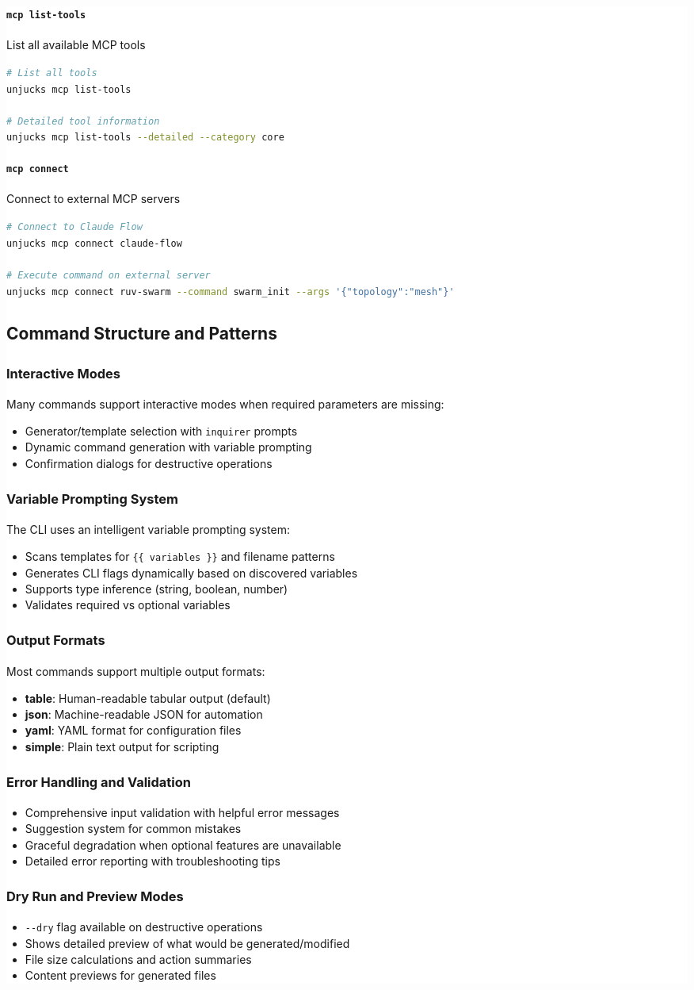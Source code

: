#### `mcp list-tools`
List all available MCP tools

```bash
# List all tools
unjucks mcp list-tools

# Detailed tool information
unjucks mcp list-tools --detailed --category core
```

#### `mcp connect`
Connect to external MCP servers

```bash
# Connect to Claude Flow
unjucks mcp connect claude-flow

# Execute command on external server
unjucks mcp connect ruv-swarm --command swarm_init --args '{"topology":"mesh"}'
```

## Command Structure and Patterns

### Interactive Modes
Many commands support interactive modes when required parameters are missing:
- Generator/template selection with `inquirer` prompts
- Dynamic command generation with variable prompting
- Confirmation dialogs for destructive operations

### Variable Prompting System
The CLI uses an intelligent variable prompting system:
- Scans templates for `{{ variables }}` and filename patterns
- Generates CLI flags dynamically based on discovered variables
- Supports type inference (string, boolean, number)
- Validates required vs optional variables

### Output Formats
Most commands support multiple output formats:
- **table**: Human-readable tabular output (default)
- **json**: Machine-readable JSON for automation
- **yaml**: YAML format for configuration files
- **simple**: Plain text output for scripting

### Error Handling and Validation
- Comprehensive input validation with helpful error messages
- Suggestion system for common mistakes
- Graceful degradation when optional features are unavailable
- Detailed error reporting with troubleshooting tips

### Dry Run and Preview Modes
- `--dry` flag available on destructive operations
- Shows detailed preview of what would be generated/modified
- File size calculations and action summaries
- Content previews for generated files
